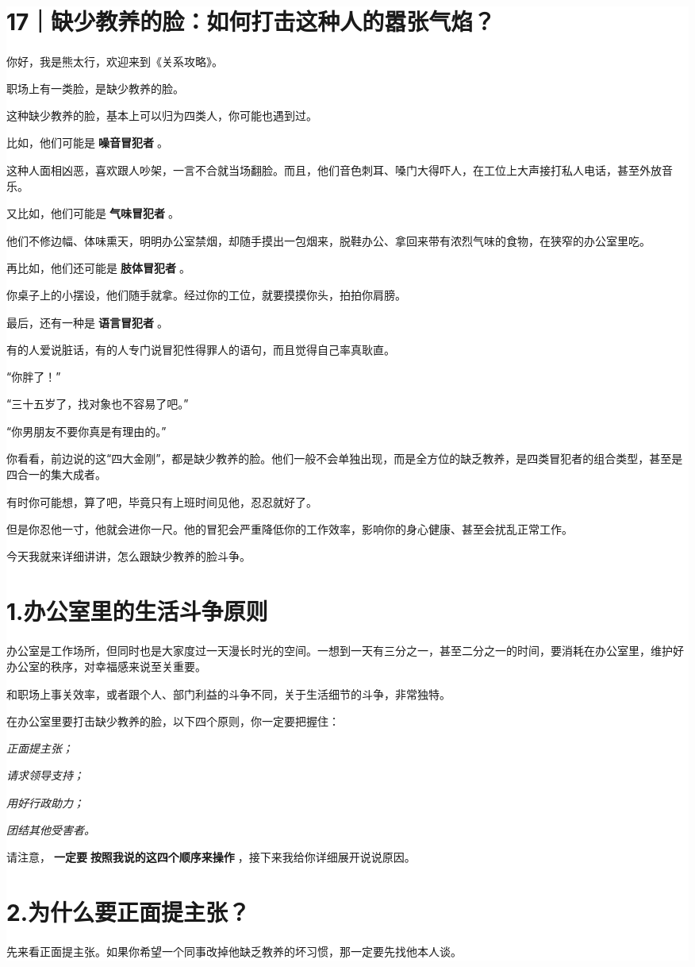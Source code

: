 # 17｜缺少教养的脸：如何打击这种人的嚣张气焰？

你好，我是熊太行，欢迎来到《关系攻略》。

职场上有一类脸，是缺少教养的脸。

这种缺少教养的脸，基本上可以归为四类人，你可能也遇到过。

比如，他们可能是 **噪音冒犯者** 。

这种人面相凶恶，喜欢跟人吵架，一言不合就当场翻脸。而且，他们音色刺耳、嗓门大得吓人，在工位上大声接打私人电话，甚至外放音乐。

又比如，他们可能是 **气味冒犯者** 。

他们不修边幅、体味熏天，明明办公室禁烟，却随手摸出一包烟来，脱鞋办公、拿回来带有浓烈气味的食物，在狭窄的办公室里吃。

再比如，他们还可能是 **肢体冒犯者** 。

你桌子上的小摆设，他们随手就拿。经过你的工位，就要摸摸你头，拍拍你肩膀。

最后，还有一种是 **语言冒犯者** 。

有的人爱说脏话，有的人专门说冒犯性得罪人的语句，而且觉得自己率真耿直。

“你胖了！”

“三十五岁了，找对象也不容易了吧。”

“你男朋友不要你真是有理由的。”

你看看，前边说的这“四大金刚”，都是缺少教养的脸。他们一般不会单独出现，而是全方位的缺乏教养，是四类冒犯者的组合类型，甚至是四合一的集大成者。

有时你可能想，算了吧，毕竟只有上班时间见他，忍忍就好了。

但是你忍他一寸，他就会进你一尺。他的冒犯会严重降低你的工作效率，影响你的身心健康、甚至会扰乱正常工作。

今天我就来详细讲讲，怎么跟缺少教养的脸斗争。

# 1.办公室里的生活斗争原则

办公室是工作场所，但同时也是大家度过一天漫长时光的空间。一想到一天有三分之一，甚至二分之一的时间，要消耗在办公室里，维护好办公室的秩序，对幸福感来说至关重要。

和职场上事关效率，或者跟个人、部门利益的斗争不同，关于生活细节的斗争，非常独特。

在办公室里要打击缺少教养的脸，以下四个原则，你一定要把握住：

 *正面提主张；*

 *请求领导支持；*

 *用好行政助力；*

 *团结其他受害者。*

请注意， **一定要**  **按照我说的这四个顺序来操作** ，接下来我给你详细展开说说原因。

# 2.为什么要正面提主张？

先来看正面提主张。如果你希望一个同事改掉他缺乏教养的坏习惯，那一定要先找他本人谈。
